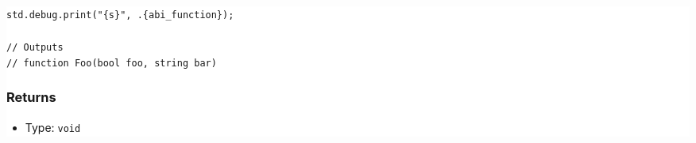 ```zig
std.debug.print("{s}", .{abi_function});

// Outputs
// function Foo(bool foo, string bar)
```

### Returns

- Type: `void`
